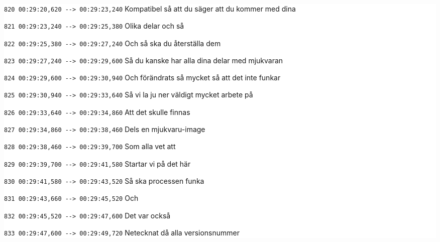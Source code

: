 

`820 00:29:20,620 --> 00:29:23,240`
Kompatibel så att du säger att du kommer med dina



`821 00:29:23,240 --> 00:29:25,380`
Olika delar och så



`822 00:29:25,380 --> 00:29:27,240`
Och så ska du återställa dem



`823 00:29:27,240 --> 00:29:29,600`
Så du kanske har alla dina delar med mjukvaran



`824 00:29:29,600 --> 00:29:30,940`
Och förändrats så mycket så att det inte funkar



`825 00:29:30,940 --> 00:29:33,640`
Så vi la ju ner väldigt mycket arbete på



`826 00:29:33,640 --> 00:29:34,860`
Att det skulle finnas



`827 00:29:34,860 --> 00:29:38,460`
Dels en mjukvaru-image



`828 00:29:38,460 --> 00:29:39,700`
Som alla vet att



`829 00:29:39,700 --> 00:29:41,580`
Startar vi på det här



`830 00:29:41,580 --> 00:29:43,520`
Så ska processen funka



`831 00:29:43,660 --> 00:29:45,520`
Och



`832 00:29:45,520 --> 00:29:47,600`
Det var också



`833 00:29:47,600 --> 00:29:49,720`
Netecknat då alla versionsnummer
